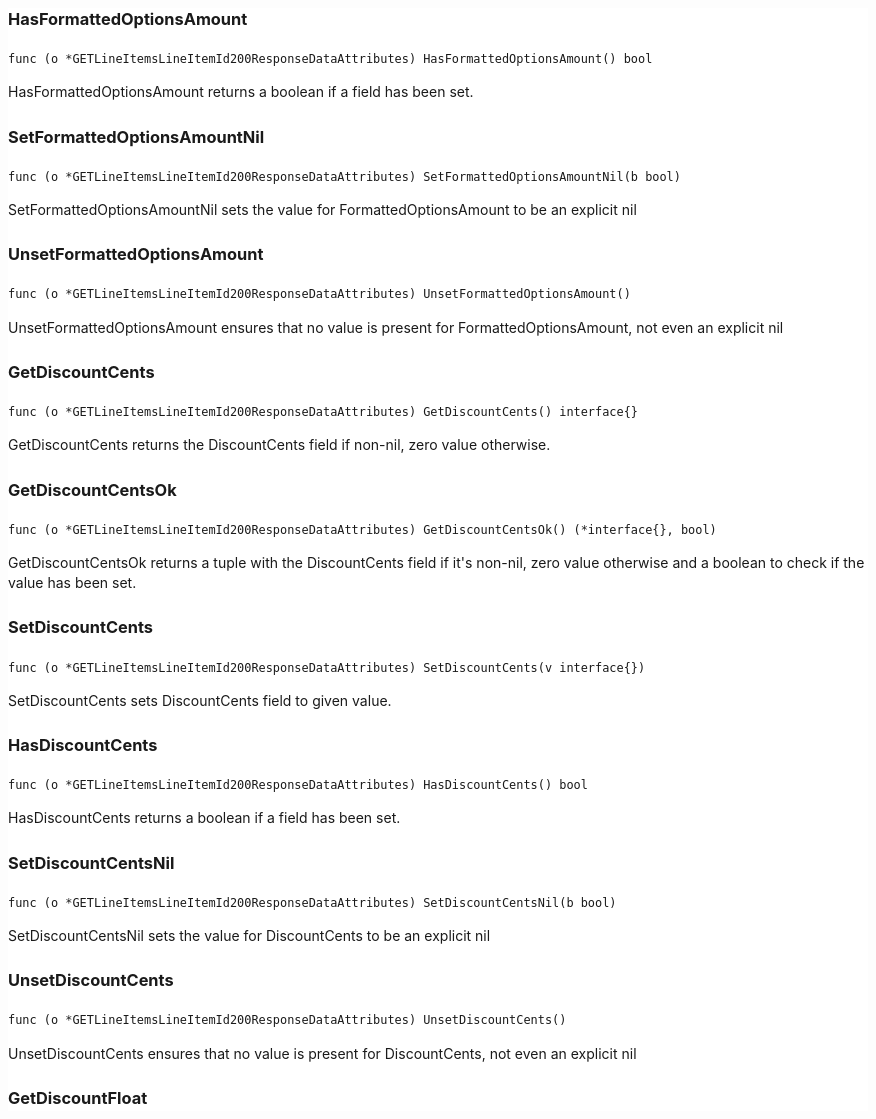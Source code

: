 ### HasFormattedOptionsAmount

`func (o *GETLineItemsLineItemId200ResponseDataAttributes) HasFormattedOptionsAmount() bool`

HasFormattedOptionsAmount returns a boolean if a field has been set.

### SetFormattedOptionsAmountNil

`func (o *GETLineItemsLineItemId200ResponseDataAttributes) SetFormattedOptionsAmountNil(b bool)`

 SetFormattedOptionsAmountNil sets the value for FormattedOptionsAmount to be an explicit nil

### UnsetFormattedOptionsAmount
`func (o *GETLineItemsLineItemId200ResponseDataAttributes) UnsetFormattedOptionsAmount()`

UnsetFormattedOptionsAmount ensures that no value is present for FormattedOptionsAmount, not even an explicit nil
### GetDiscountCents

`func (o *GETLineItemsLineItemId200ResponseDataAttributes) GetDiscountCents() interface{}`

GetDiscountCents returns the DiscountCents field if non-nil, zero value otherwise.

### GetDiscountCentsOk

`func (o *GETLineItemsLineItemId200ResponseDataAttributes) GetDiscountCentsOk() (*interface{}, bool)`

GetDiscountCentsOk returns a tuple with the DiscountCents field if it's non-nil, zero value otherwise
and a boolean to check if the value has been set.

### SetDiscountCents

`func (o *GETLineItemsLineItemId200ResponseDataAttributes) SetDiscountCents(v interface{})`

SetDiscountCents sets DiscountCents field to given value.

### HasDiscountCents

`func (o *GETLineItemsLineItemId200ResponseDataAttributes) HasDiscountCents() bool`

HasDiscountCents returns a boolean if a field has been set.

### SetDiscountCentsNil

`func (o *GETLineItemsLineItemId200ResponseDataAttributes) SetDiscountCentsNil(b bool)`

 SetDiscountCentsNil sets the value for DiscountCents to be an explicit nil

### UnsetDiscountCents
`func (o *GETLineItemsLineItemId200ResponseDataAttributes) UnsetDiscountCents()`

UnsetDiscountCents ensures that no value is present for DiscountCents, not even an explicit nil
### GetDiscountFloat
